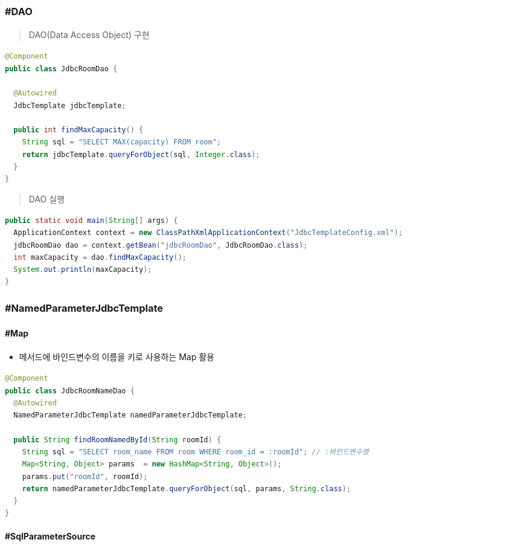 

### #DAO

> DAO(Data Access Object) 구현

```java
@Component
public class JdbcRoomDao {
    
  @Autowired
  JdbcTemplate jdbcTemplate;

  public int findMaxCapacity() {
    String sql = "SELECT MAX(capacity) FROM room";
    return jdbcTemplate.queryForObject(sql, Integer.class);
  }
}
```

> DAO 실행

```java
public static void main(String[] args) {
  ApplicationContext context = new ClassPathXmlApplicationContext("JdbcTemplateConfig.xml");
  jdbcRoomDao dao = context.getBean("jdbcRoomDao", JdbcRoomDao.class);
  int maxCapacity = dao.findMaxCapacity();
  System.out.println(maxCapacity);
}
```



### #NamedParameterJdbcTemplate

#### #Map

- 메서드에 바인드변수의 이름을 키로 사용하는 Map 활용

```java
@Component
public class JdbcRoomNameDao {
  @Autowired
  NamedParameterJdbcTemplate namedParameterJdbcTemplate;

  public String findRoomNamedById(String roomId) {
    String sql = "SELECT room_name FROM room WHERE room_id = :roomId"; // :바인드변수명
    Map<String, Object> params  = new HashMap<String, Object>();
    params.put("roomId", roomId);
    return namedParameterJdbcTemplate.queryForObject(sql, params, String.class);
  }
}
```

#### #SqlParameterSource
